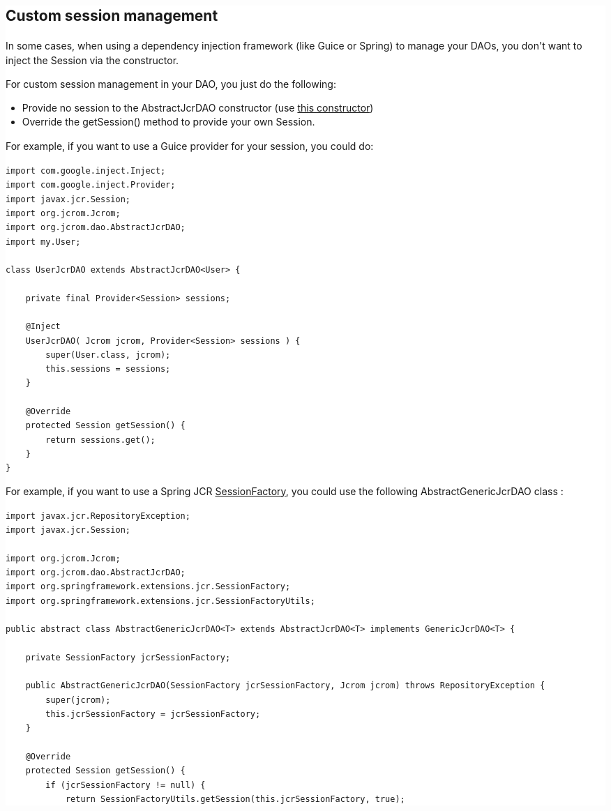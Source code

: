 ## Custom session management ##

In some cases, when using a dependency injection framework (like Guice or Spring) to manage your DAOs, you don't want to inject the Session via the constructor.

For custom session management in your DAO, you just do the following:

  * Provide no session to the AbstractJcrDAO constructor (use [this constructor](http://jcrom.googlecode.com/svn/trunk/jcrom/apidocs/org/jcrom/dao/AbstractJcrDAO.html#AbstractJcrDAO(java.lang.Class,%20org.jcrom.Jcrom)))
  * Override the getSession() method to provide your own Session.

For example, if you want to use a Guice provider for your session, you could do:

```
import com.google.inject.Inject;
import com.google.inject.Provider;
import javax.jcr.Session;
import org.jcrom.Jcrom;
import org.jcrom.dao.AbstractJcrDAO;
import my.User;

class UserJcrDAO extends AbstractJcrDAO<User> {

    private final Provider<Session> sessions;
    
    @Inject
    UserJcrDAO( Jcrom jcrom, Provider<Session> sessions ) {
        super(User.class, jcrom);
        this.sessions = sessions;
    }

    @Override
    protected Session getSession() {
        return sessions.get();
    }
}
```

For example, if you want to use a Spring JCR [SessionFactory](http://se-jcr.sourceforge.net/guide.html), you could use the following AbstractGenericJcrDAO class :

```
import javax.jcr.RepositoryException;
import javax.jcr.Session;

import org.jcrom.Jcrom;
import org.jcrom.dao.AbstractJcrDAO;
import org.springframework.extensions.jcr.SessionFactory;
import org.springframework.extensions.jcr.SessionFactoryUtils;

public abstract class AbstractGenericJcrDAO<T> extends AbstractJcrDAO<T> implements GenericJcrDAO<T> {

    private SessionFactory jcrSessionFactory;

    public AbstractGenericJcrDAO(SessionFactory jcrSessionFactory, Jcrom jcrom) throws RepositoryException {
        super(jcrom);
        this.jcrSessionFactory = jcrSessionFactory;
    }

    @Override
    protected Session getSession() {
        if (jcrSessionFactory != null) {
            return SessionFactoryUtils.getSession(this.jcrSessionFactory, true);
```